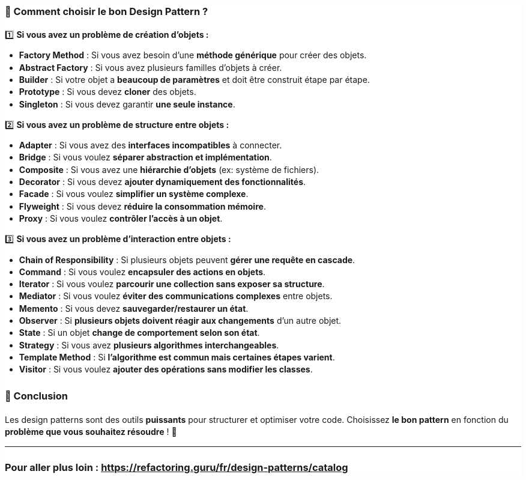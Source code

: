 ### **🎯 Comment choisir le bon Design Pattern ?**  

1️⃣ **Si vous avez un problème de création d’objets :**  
- **Factory Method** : Si vous avez besoin d’une **méthode générique** pour créer des objets.  
- **Abstract Factory** : Si vous avez plusieurs familles d’objets à créer.  
- **Builder** : Si votre objet a **beaucoup de paramètres** et doit être construit étape par étape.  
- **Prototype** : Si vous devez **cloner** des objets.  
- **Singleton** : Si vous devez garantir **une seule instance**.  

2️⃣ **Si vous avez un problème de structure entre objets :**  
- **Adapter** : Si vous avez des **interfaces incompatibles** à connecter.  
- **Bridge** : Si vous voulez **séparer abstraction et implémentation**.  
- **Composite** : Si vous avez une **hiérarchie d’objets** (ex: système de fichiers).  
- **Decorator** : Si vous devez **ajouter dynamiquement des fonctionnalités**.  
- **Facade** : Si vous voulez **simplifier un système complexe**.  
- **Flyweight** : Si vous devez **réduire la consommation mémoire**.  
- **Proxy** : Si vous voulez **contrôler l’accès à un objet**.  

3️⃣ **Si vous avez un problème d’interaction entre objets :**  
- **Chain of Responsibility** : Si plusieurs objets peuvent **gérer une requête en cascade**.  
- **Command** : Si vous voulez **encapsuler des actions en objets**.  
- **Iterator** : Si vous voulez **parcourir une collection sans exposer sa structure**.  
- **Mediator** : Si vous voulez **éviter des communications complexes** entre objets.  
- **Memento** : Si vous devez **sauvegarder/restaurer un état**.  
- **Observer** : Si **plusieurs objets doivent réagir aux changements** d’un autre objet.  
- **State** : Si un objet **change de comportement selon son état**.  
- **Strategy** : Si vous avez **plusieurs algorithmes interchangeables**.  
- **Template Method** : Si **l’algorithme est commun mais certaines étapes varient**.  
- **Visitor** : Si vous voulez **ajouter des opérations sans modifier les classes**.  

### **🚀 Conclusion**
Les design patterns sont des outils **puissants** pour structurer et optimiser votre code. Choisissez **le bon pattern** en fonction du **problème que vous souhaitez résoudre** ! 🎯

---
### Pour aller plus loin : https://refactoring.guru/fr/design-patterns/catalog
